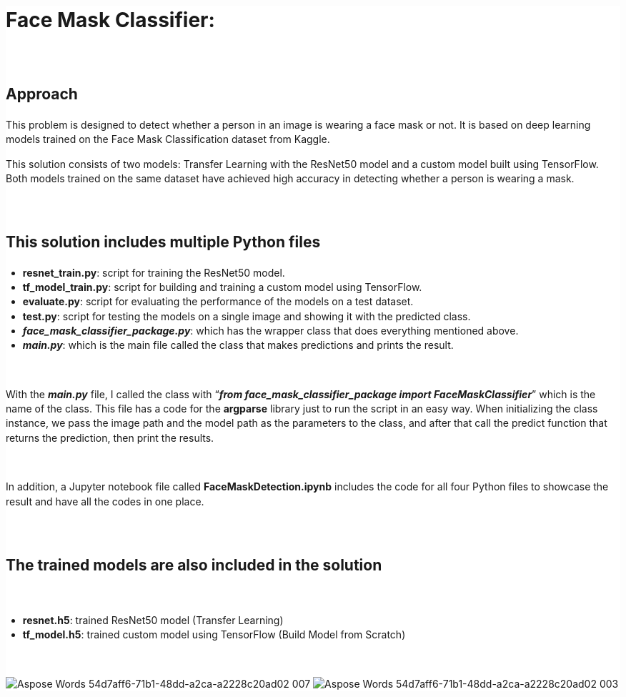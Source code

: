 # **Face Mask Classifier:**

<br>

## Approach

This problem is designed to detect whether a person in an image is wearing a face mask or not. It is based on deep learning models trained on the Face Mask Classification dataset from Kaggle.

This solution consists of two models: Transfer Learning with the ResNet50 model and a custom model built using TensorFlow. Both models trained on the same dataset have achieved high accuracy in detecting whether a person is wearing a mask.

<br>

## This solution includes multiple Python files


- **resnet\_train.py**: script for training the ResNet50 model.
- **tf\_model\_train.py**: script for building and training a custom model using TensorFlow.
- **evaluate.py**: script for evaluating the performance of the models on a test dataset.
- **test.py**: script for testing the models on a single image and showing it with the predicted class.
- ***face\_mask\_classifier\_package.py***: which has the wrapper class that does everything mentioned above.
- ***main.py***: which is the main file called the class that makes predictions and prints the result.

<br>

With the ***main.py*** file, I called the class with “***from face\_mask\_classifier\_package import FaceMaskClassifier***” which is the name of the class. This file has a code for the **argparse** library just to run the script in an easy way. When initializing the class instance, we pass the image path and the model path as the parameters to the class, and after that call the predict function that returns the prediction, then print the results.

<br>

In addition, a Jupyter notebook file called **FaceMaskDetection.ipynb** includes the code for all four Python files to showcase the result and have all the codes in one place.

<br>

## The trained models are also included in the solution

<br>

- **resnet.h5**: trained ResNet50 model (Transfer Learning)
- **tf\_model.h5**: trained custom model using TensorFlow (Build Model from Scratch) 

<br>

![Aspose Words 54d7aff6-71b1-48dd-a2ca-a2228c20ad02 007](https://user-images.githubusercontent.com/90718297/230659477-9493fbf2-e021-4904-88b2-26d5f135aa18.png)
![Aspose Words 54d7aff6-71b1-48dd-a2ca-a2228c20ad02 003](https://user-images.githubusercontent.com/90718297/230659480-c354d1b6-11fc-41b7-a9c0-170b9a09cc61.png)
